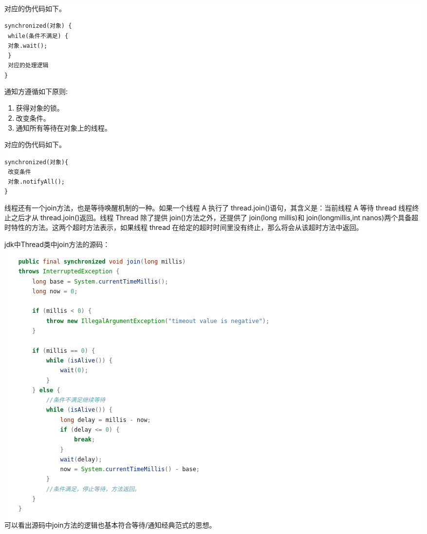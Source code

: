 对应的伪代码如下。  
```
synchronized(对象) {
 while(条件不满足) { 
 对象.wait();
 }
 对应的处理逻辑
}
```

通知方遵循如下原则:  
1) 获得对象的锁。  
2) 改变条件。  
3) 通知所有等待在对象上的线程。  

对应的伪代码如下。 
```
synchronized(对象){
 改变条件
 对象.notifyAll();
}
``` 


线程还有一个join方法，也是等待唤醒机制的一种。如果一个线程 A 执行了 thread.join()语句，其含义是：当前线程 A 等待 thread 线程终止之后才从 thread.join()返回。线程 Thread 除了提供 join()方法之外，还提供了 join(long millis)和 join(longmillis,int nanos)两个具备超时特性的方法。这两个超时方法表示，如果线程 thread 在给定的超时时间里没有终止，那么将会从该超时方法中返回。  

jdk中Thread类中join方法的源码：  
```java
    public final synchronized void join(long millis)
    throws InterruptedException {
        long base = System.currentTimeMillis();
        long now = 0;

        if (millis < 0) {
            throw new IllegalArgumentException("timeout value is negative");
        }

        if (millis == 0) {
            while (isAlive()) {
                wait(0);
            }
        } else {
            //条件不满足继续等待
            while (isAlive()) {
                long delay = millis - now;
                if (delay <= 0) {
                    break;
                }
                wait(delay);
                now = System.currentTimeMillis() - base;
            }
            //条件满足，停止等待，方法返回。
        }
    }
```
可以看出源码中join方法的逻辑也基本符合等待/通知经典范式的思想。  
